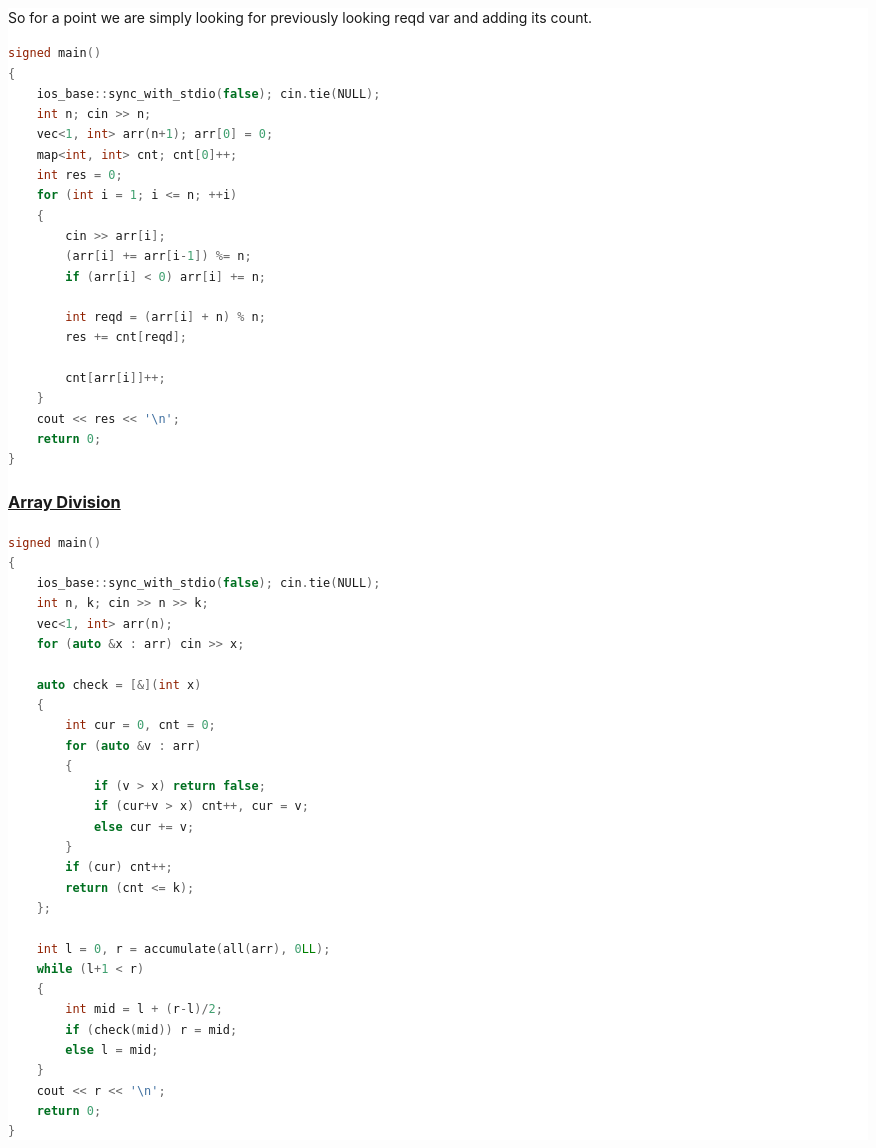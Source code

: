 So for a point we are simply looking for previously looking reqd var and adding its count.

```cpp
signed main()
{
	ios_base::sync_with_stdio(false); cin.tie(NULL);
	int n; cin >> n;
	vec<1, int> arr(n+1); arr[0] = 0;
	map<int, int> cnt; cnt[0]++;
	int res = 0;
	for (int i = 1; i <= n; ++i)
	{
		cin >> arr[i];
		(arr[i] += arr[i-1]) %= n;
		if (arr[i] < 0) arr[i] += n;

		int reqd = (arr[i] + n) % n;
		res += cnt[reqd];

		cnt[arr[i]]++;
	}
	cout << res << '\n';
	return 0;
}
```

### [Array Division](https://cses.fi/problemset/task/1085/)

```cpp
signed main()
{
	ios_base::sync_with_stdio(false); cin.tie(NULL);
	int n, k; cin >> n >> k;
	vec<1, int> arr(n);
	for (auto &x : arr) cin >> x;

	auto check = [&](int x)
	{
		int cur = 0, cnt = 0;
		for (auto &v : arr)
		{
			if (v > x) return false;
			if (cur+v > x) cnt++, cur = v;
			else cur += v;
		}
		if (cur) cnt++;
		return (cnt <= k);
	};

	int l = 0, r = accumulate(all(arr), 0LL);
	while (l+1 < r)
	{
		int mid = l + (r-l)/2;
		if (check(mid)) r = mid;
		else l = mid;
	}
	cout << r << '\n';
	return 0;
}
```
